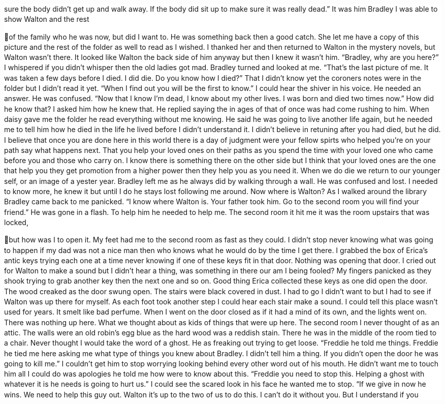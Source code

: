 sure the body didn’t get up and walk away. If the body did sit up to make sure
it was really dead.” It was him Bradley I was able to show Walton and the rest

of the family who he was now, but did I want to. He was something back then
a good catch. She let me have a copy of this picture and the rest of the folder
as well to read as I wished. I thanked her and then returned to Walton in the
mystery novels, but Walton wasn’t there. It looked like Walton the back side
of him anyway but then I knew it wasn’t him.
“Bradley, why are you here?” I whispered if you didn’t whisper then the
old ladies got mad. Bradley turned and looked at me.
“That’s the last picture of me. It was taken a few days before I died. I
did die. Do you know how I died?” That I didn’t know yet the coroners notes
were in the folder but I didn’t read it yet.
“When I find out you will be the first to know.” I could hear the shiver
in his voice. He needed an answer. He was confused.
“Now that I know I’m dead, I know about my other lives. I was born and
died two times now.” How did he know that? I asked him how he knew that.
He replied saying the in ages of that of once was had come rushing to him.
When daisy gave me the folder he read everything without me knowing. He
said he was going to live another life again, but he needed me to tell him how
he died in the life he lived before I didn’t understand it. I didn’t believe in
retuning after you had died, but he did. I believe that once you are done here in
this world there is a day of judgment were your fellow spirts who helped
you’re on your path say what happens next. That you help your loved ones on
their paths as you spend the time with your loved one who came before you
and those who carry on. I know there is something there on the other side but I
think that your loved ones are the one that help you they get promotion from a
higher power then they help you as you need it. When we do die we return to
our younger self, or an image of a yester year. Bradley left me as he always
did by walking through a wall. He was confused and lost. I needed to know
more, he knew it but until I do he stays lost following me around. Now where
is Walton? As I walked around the library Bradley came back to me panicked.
“I know where Walton is. Your father took him. Go to the second room
you will find your friend.” He was gone in a flash. To help him he needed to
help me. The second room it hit me it was the room upstairs that was locked,

but how was I to open it. My feet had me to the second room as fast as they
could. I didn’t stop never knowing what was going to happen if my dad was
not a nice man then who knows what he would do by the time I get there.
I grabbed the box of Erica’s antic keys trying each one at a time never
knowing if one of these keys fit in that door. Nothing was opening that door. I
cried out for Walton to make a sound but I didn’t hear a thing, was something
in there our am I being fooled? My fingers panicked as they shook trying to
grab another key then the next one and so on. Good thing Erica collected these
keys as one did open the door. The wood creaked as the door swung open. The
stairs were black covered in dust. I had to go I didn’t want to but I had to see if
Walton was up there for myself. As each foot took another step I could hear
each stair make a sound. I could tell this place wasn’t used for years. It smelt
like bad perfume. When I went on the door closed as if it had a mind of its
own, and the lights went on. There was nothing up here. What we thought
about as kids of things that were up here. The second room I never thought of
as an attic. The walls were an old robin’s egg blue as the hard wood was a
reddish stain. There he was in the middle of the room tied to a chair. Never
thought I would take the word of a ghost. He as freaking out trying to get
loose.
“Freddie he told me things. Freddie he tied me here asking me what type
of things you knew about Bradley. I didn’t tell him a thing. If you didn’t open
the door he was going to kill me.” I couldn’t get him to stop worrying looking
behind every other word out of his mouth. He didn’t want me to touch him all
I could do was apologies he told me how were to know about this. “Freddie
you need to stop this. Helping a ghost with whatever it is he needs is going to
hurt us.” I could see the scared look in his face he wanted me to stop.
“If we give in now he wins. We need to help this guy out. Walton it’s up
to the two of us to do this. I can’t do it without you. But I understand if you